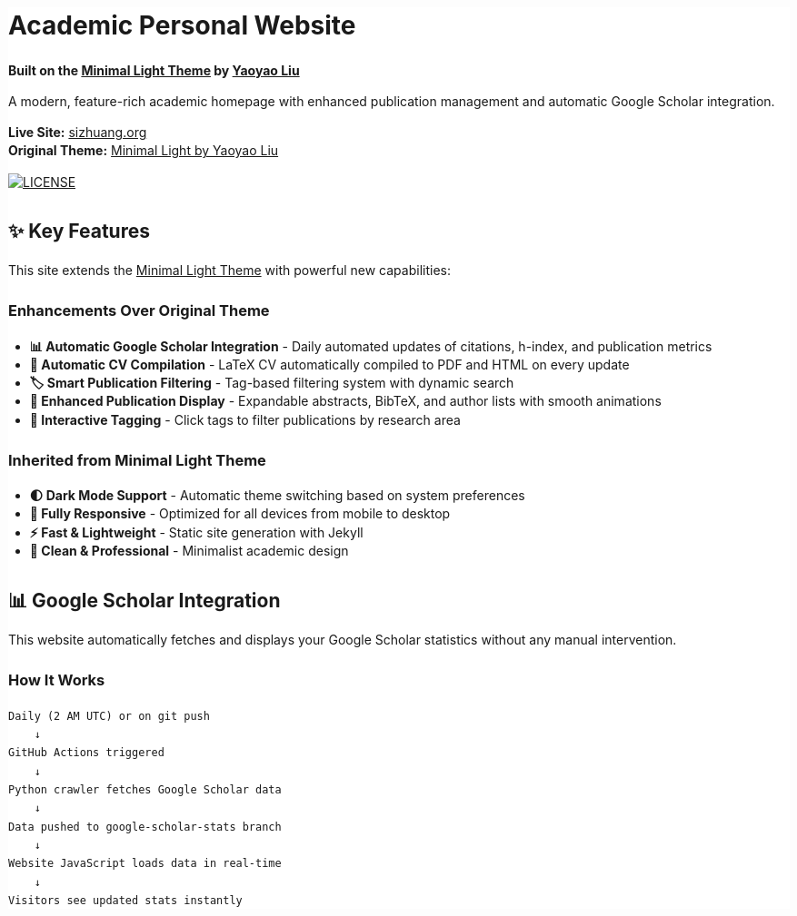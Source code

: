 # Academic Personal Website

**Built on the [Minimal Light Theme](https://github.com/yaoyao-liu/minimal-light) by [Yaoyao Liu](https://www.yaoyaoliu.com/)**

A modern, feature-rich academic homepage with enhanced publication management and automatic Google Scholar integration.

**Live Site:** [sizhuang.org](https://sizhuang.org/)  
**Original Theme:** [Minimal Light by Yaoyao Liu](https://github.com/yaoyao-liu/minimal-light)

[![LICENSE](https://img.shields.io/github/license/yaoyao-liu/minimal-light?style=flat-square&logo=creative-commons&color=EF9421)](https://github.com/yaoyao-liu/minimal-light/blob/main/LICENSE)

## ✨ Key Features

This site extends the [Minimal Light Theme](https://github.com/yaoyao-liu/minimal-light) with powerful new capabilities:

### Enhancements Over Original Theme

- **📊 Automatic Google Scholar Integration** - Daily automated updates of citations, h-index, and publication metrics
- **📄 Automatic CV Compilation** - LaTeX CV automatically compiled to PDF and HTML on every update
- **🏷️ Smart Publication Filtering** - Tag-based filtering system with dynamic search
- **📑 Enhanced Publication Display** - Expandable abstracts, BibTeX, and author lists with smooth animations
- **🎯 Interactive Tagging** - Click tags to filter publications by research area

### Inherited from Minimal Light Theme

- **🌓 Dark Mode Support** - Automatic theme switching based on system preferences
- **📱 Fully Responsive** - Optimized for all devices from mobile to desktop
- **⚡ Fast & Lightweight** - Static site generation with Jekyll
- **🎨 Clean & Professional** - Minimalist academic design

## 📊 Google Scholar Integration

This website automatically fetches and displays your Google Scholar statistics without any manual intervention.

### How It Works

```
Daily (2 AM UTC) or on git push
    ↓
GitHub Actions triggered
    ↓
Python crawler fetches Google Scholar data
    ↓
Data pushed to google-scholar-stats branch
    ↓
Website JavaScript loads data in real-time
    ↓
Visitors see updated stats instantly
```
